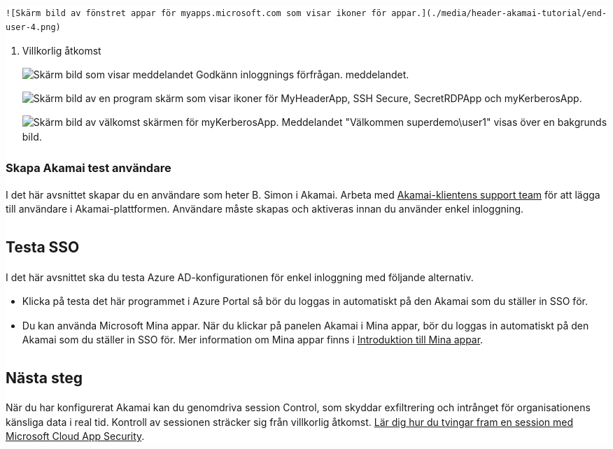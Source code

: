     ![Skärm bild av fönstret appar för myapps.microsoft.com som visar ikoner för appar.](./media/header-akamai-tutorial/end-user-4.png)

1. Villkorlig åtkomst

    ![Skärm bild som visar meddelandet Godkänn inloggnings förfrågan. meddelandet.](./media/header-akamai-tutorial/conditional-access-4.png)

    ![Skärm bild av en program skärm som visar ikoner för MyHeaderApp, SSH Secure, SecretRDPApp och myKerberosApp.](./media/header-akamai-tutorial/conditional-access-10.png)

    ![Skärm bild av välkomst skärmen för myKerberosApp. Meddelandet "Välkommen superdemo\user1" visas över en bakgrunds bild.](./media/header-akamai-tutorial/conditional-access-11.png)

### <a name="create-akamai-test-user"></a>Skapa Akamai test användare

I det här avsnittet skapar du en användare som heter B. Simon i Akamai. Arbeta med [Akamai-klientens support team](https://www.akamai.com/us/en/contact-us/) för att lägga till användare i Akamai-plattformen. Användare måste skapas och aktiveras innan du använder enkel inloggning. 

## <a name="test-sso"></a>Testa SSO

I det här avsnittet ska du testa Azure AD-konfigurationen för enkel inloggning med följande alternativ.

* Klicka på testa det här programmet i Azure Portal så bör du loggas in automatiskt på den Akamai som du ställer in SSO för.

* Du kan använda Microsoft Mina appar. När du klickar på panelen Akamai i Mina appar, bör du loggas in automatiskt på den Akamai som du ställer in SSO för. Mer information om Mina appar finns i [Introduktion till Mina appar](https://docs.microsoft.com/azure/active-directory/active-directory-saas-access-panel-introduction).

## <a name="next-steps"></a>Nästa steg

När du har konfigurerat Akamai kan du genomdriva session Control, som skyddar exfiltrering och intrånget för organisationens känsliga data i real tid. Kontroll av sessionen sträcker sig från villkorlig åtkomst. [Lär dig hur du tvingar fram en session med Microsoft Cloud App Security](https://docs.microsoft.com/cloud-app-security/proxy-deployment-any-app).